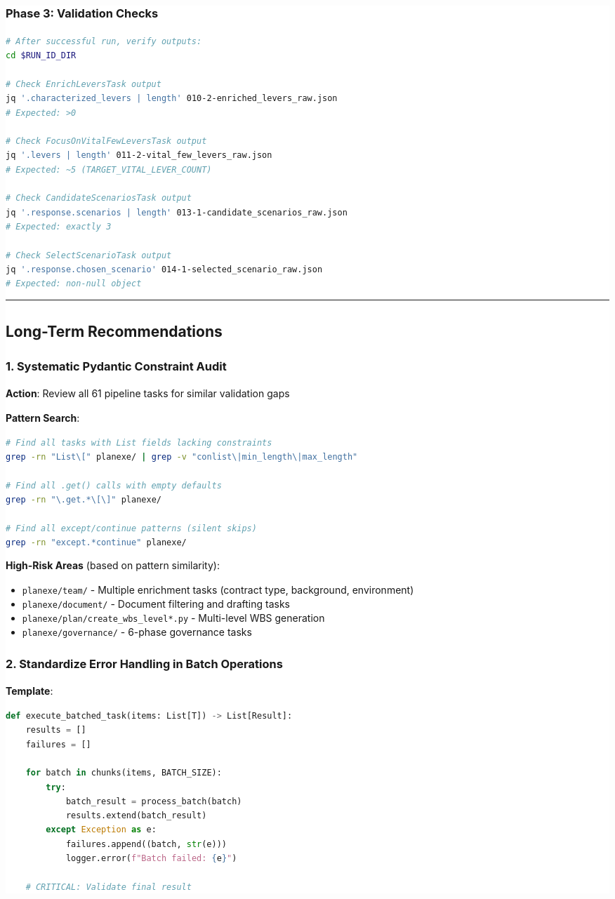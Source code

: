 ### Phase 3: Validation Checks
```bash
# After successful run, verify outputs:
cd $RUN_ID_DIR

# Check EnrichLeversTask output
jq '.characterized_levers | length' 010-2-enriched_levers_raw.json
# Expected: >0

# Check FocusOnVitalFewLeversTask output
jq '.levers | length' 011-2-vital_few_levers_raw.json
# Expected: ~5 (TARGET_VITAL_LEVER_COUNT)

# Check CandidateScenariosTask output
jq '.response.scenarios | length' 013-1-candidate_scenarios_raw.json
# Expected: exactly 3

# Check SelectScenarioTask output
jq '.response.chosen_scenario' 014-1-selected_scenario_raw.json
# Expected: non-null object
```

---

## Long-Term Recommendations

### 1. Systematic Pydantic Constraint Audit

**Action**: Review all 61 pipeline tasks for similar validation gaps

**Pattern Search**:
```bash
# Find all tasks with List fields lacking constraints
grep -rn "List\[" planexe/ | grep -v "conlist\|min_length\|max_length"

# Find all .get() calls with empty defaults
grep -rn "\.get.*\[\]" planexe/

# Find all except/continue patterns (silent skips)
grep -rn "except.*continue" planexe/
```

**High-Risk Areas** (based on pattern similarity):
- `planexe/team/` - Multiple enrichment tasks (contract type, background, environment)
- `planexe/document/` - Document filtering and drafting tasks
- `planexe/plan/create_wbs_level*.py` - Multi-level WBS generation
- `planexe/governance/` - 6-phase governance tasks

### 2. Standardize Error Handling in Batch Operations

**Template**:
```python
def execute_batched_task(items: List[T]) -> List[Result]:
    results = []
    failures = []

    for batch in chunks(items, BATCH_SIZE):
        try:
            batch_result = process_batch(batch)
            results.extend(batch_result)
        except Exception as e:
            failures.append((batch, str(e)))
            logger.error(f"Batch failed: {e}")

    # CRITICAL: Validate final result
```